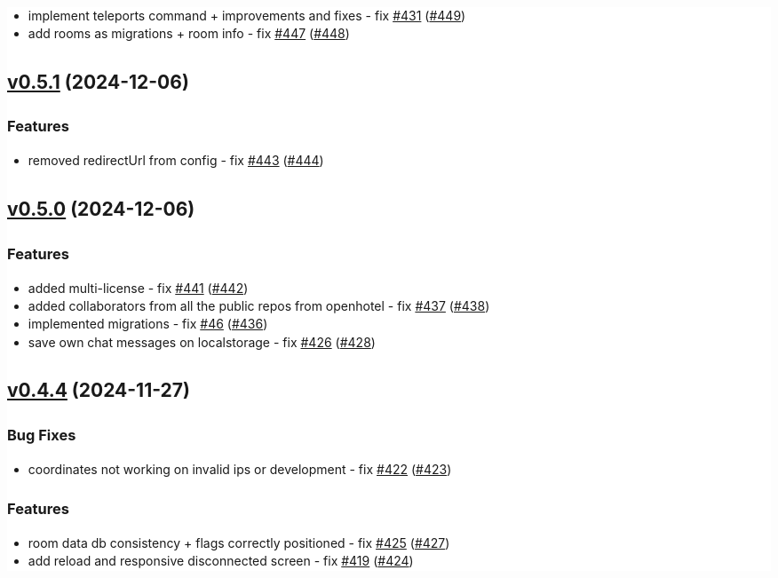 - implement teleports command + improvements and fixes - fix [#431](https://github.com/openhotel/openhotel/issues/431) ([#449](https://github.com/openhotel/openhotel/issues/449))
- add rooms as migrations + room info - fix [#447](https://github.com/openhotel/openhotel/issues/447) ([#448](https://github.com/openhotel/openhotel/issues/448))


<a name="v0.5.1"></a>

## [v0.5.1](https://github.com/openhotel/openhotel/compare/v0.5.0...v0.5.1) (2024-12-06)

### Features

- removed redirectUrl from config - fix [#443](https://github.com/openhotel/openhotel/issues/443) ([#444](https://github.com/openhotel/openhotel/issues/444))


<a name="v0.5.0"></a>

## [v0.5.0](https://github.com/openhotel/openhotel/compare/v0.4.4...v0.5.0) (2024-12-06)

### Features

- added multi-license - fix [#441](https://github.com/openhotel/openhotel/issues/441) ([#442](https://github.com/openhotel/openhotel/issues/442))
- added collaborators from all the public repos from openhotel - fix [#437](https://github.com/openhotel/openhotel/issues/437) ([#438](https://github.com/openhotel/openhotel/issues/438))
- implemented migrations - fix [#46](https://github.com/openhotel/openhotel/issues/46) ([#436](https://github.com/openhotel/openhotel/issues/436))
- save own chat messages on localstorage - fix [#426](https://github.com/openhotel/openhotel/issues/426) ([#428](https://github.com/openhotel/openhotel/issues/428))


<a name="v0.4.4"></a>

## [v0.4.4](https://github.com/openhotel/openhotel/compare/v0.4.3...v0.4.4) (2024-11-27)

### Bug Fixes

- coordinates not working on invalid ips or development - fix [#422](https://github.com/openhotel/openhotel/issues/422) ([#423](https://github.com/openhotel/openhotel/issues/423))

### Features

- room data db consistency + flags correctly positioned - fix [#425](https://github.com/openhotel/openhotel/issues/425) ([#427](https://github.com/openhotel/openhotel/issues/427))
- add reload and responsive disconnected screen - fix [#419](https://github.com/openhotel/openhotel/issues/419) ([#424](https://github.com/openhotel/openhotel/issues/424))


<a name="v0.4.3"></a>
